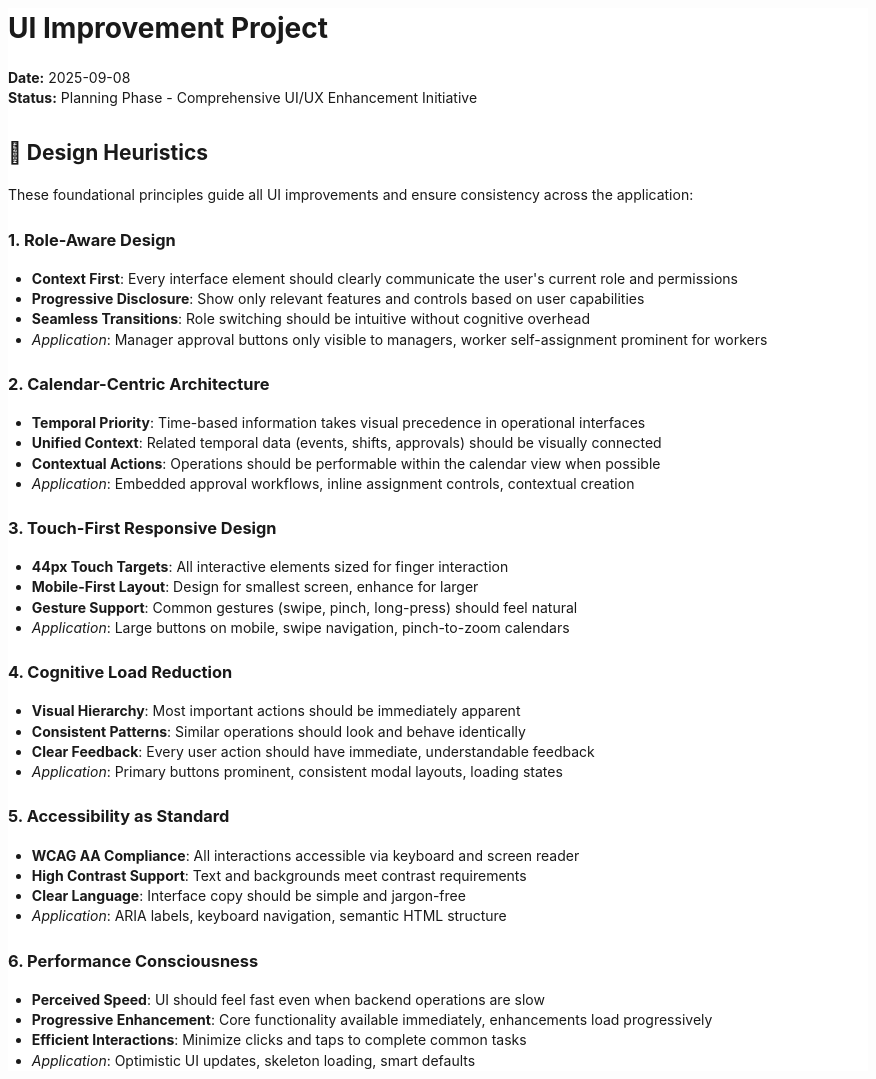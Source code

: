 # UI Improvement Project

**Date:** 2025-09-08  
**Status:** Planning Phase - Comprehensive UI/UX Enhancement Initiative

## 🎯 Design Heuristics

These foundational principles guide all UI improvements and ensure consistency across the application:

### 1. **Role-Aware Design**
- **Context First**: Every interface element should clearly communicate the user's current role and permissions
- **Progressive Disclosure**: Show only relevant features and controls based on user capabilities
- **Seamless Transitions**: Role switching should be intuitive without cognitive overhead
- *Application*: Manager approval buttons only visible to managers, worker self-assignment prominent for workers

### 2. **Calendar-Centric Architecture**
- **Temporal Priority**: Time-based information takes visual precedence in operational interfaces
- **Unified Context**: Related temporal data (events, shifts, approvals) should be visually connected
- **Contextual Actions**: Operations should be performable within the calendar view when possible
- *Application*: Embedded approval workflows, inline assignment controls, contextual creation

### 3. **Touch-First Responsive Design**
- **44px Touch Targets**: All interactive elements sized for finger interaction
- **Mobile-First Layout**: Design for smallest screen, enhance for larger
- **Gesture Support**: Common gestures (swipe, pinch, long-press) should feel natural
- *Application*: Large buttons on mobile, swipe navigation, pinch-to-zoom calendars

### 4. **Cognitive Load Reduction**
- **Visual Hierarchy**: Most important actions should be immediately apparent
- **Consistent Patterns**: Similar operations should look and behave identically
- **Clear Feedback**: Every user action should have immediate, understandable feedback
- *Application*: Primary buttons prominent, consistent modal layouts, loading states

### 5. **Accessibility as Standard**
- **WCAG AA Compliance**: All interactions accessible via keyboard and screen reader
- **High Contrast Support**: Text and backgrounds meet contrast requirements
- **Clear Language**: Interface copy should be simple and jargon-free
- *Application*: ARIA labels, keyboard navigation, semantic HTML structure

### 6. **Performance Consciousness**
- **Perceived Speed**: UI should feel fast even when backend operations are slow
- **Progressive Enhancement**: Core functionality available immediately, enhancements load progressively
- **Efficient Interactions**: Minimize clicks and taps to complete common tasks
- *Application*: Optimistic UI updates, skeleton loading, smart defaults
